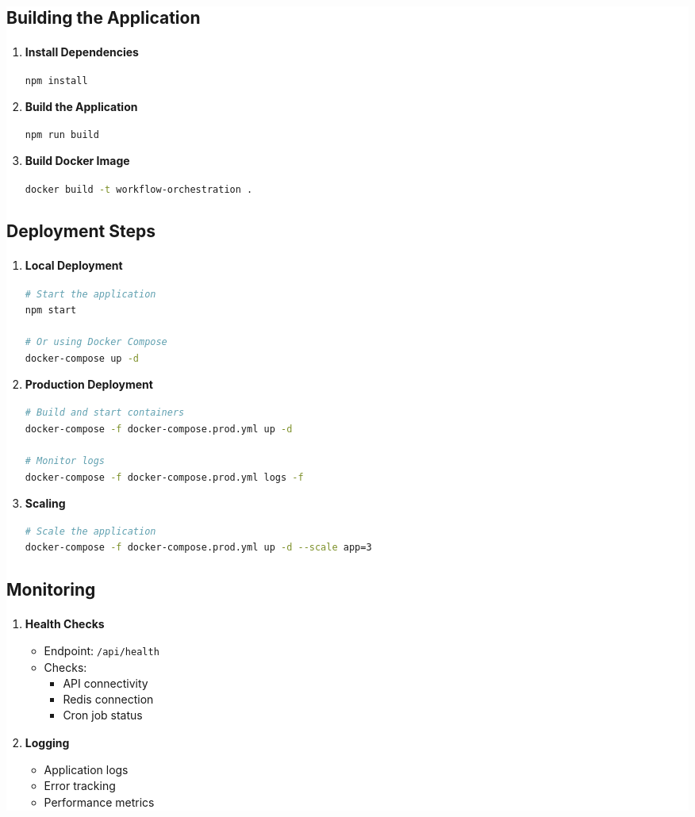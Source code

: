 ## Building the Application

1. **Install Dependencies**
   ```bash
   npm install
   ```

2. **Build the Application**
   ```bash
   npm run build
   ```

3. **Build Docker Image**
   ```bash
   docker build -t workflow-orchestration .
   ```

## Deployment Steps

1. **Local Deployment**
   ```bash
   # Start the application
   npm start

   # Or using Docker Compose
   docker-compose up -d
   ```

2. **Production Deployment**
   ```bash
   # Build and start containers
   docker-compose -f docker-compose.prod.yml up -d

   # Monitor logs
   docker-compose -f docker-compose.prod.yml logs -f
   ```

3. **Scaling**
   ```bash
   # Scale the application
   docker-compose -f docker-compose.prod.yml up -d --scale app=3
   ```

## Monitoring

1. **Health Checks**
   - Endpoint: `/api/health`
   - Checks:
     - API connectivity
     - Redis connection
     - Cron job status

2. **Logging**
   - Application logs
   - Error tracking
   - Performance metrics
